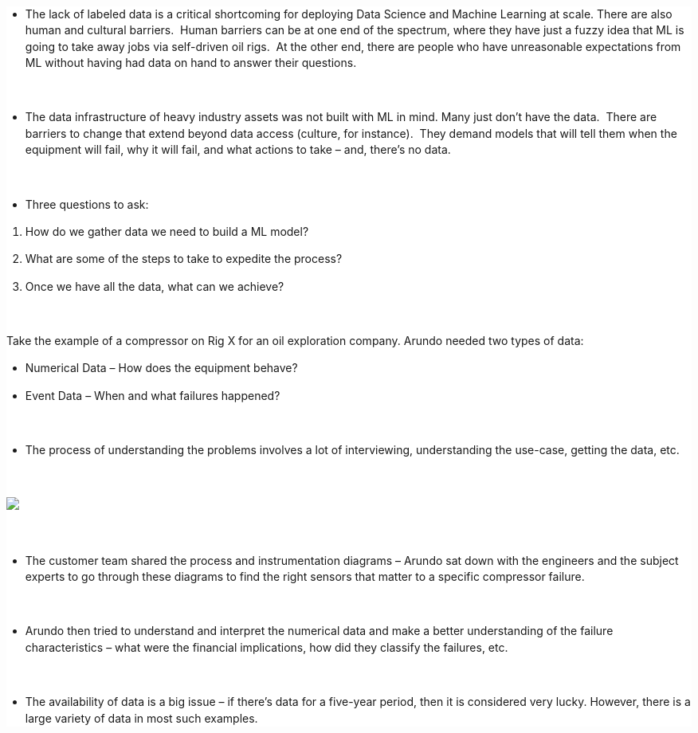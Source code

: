 - The lack of labeled data is a critical shortcoming for deploying Data Science and Machine Learning at scale. There are also human and cultural barriers.  Human barriers can be at one end of the spectrum, where they have just a fuzzy idea that ML is going to take away jobs via self-driven oil rigs.  At the other end, there are people who have unreasonable expectations from ML without having had data on hand to answer their questions.


 

- The data infrastructure of heavy industry assets was not built with ML in mind. Many just don’t have the data.  There are barriers to change that extend beyond data access (culture, for instance).  They demand models that will tell them when the equipment will fail, why it will fail, and what actions to take – and, there’s no data.


 

- Three questions to ask:


1. How do we gather data we need to build a ML model?

1. What are some of the steps to take to expedite the process?

1. Once we have all the data, what can we achieve?


 

Take the example of a compressor on Rig X for an oil exploration company. Arundo needed two types of data:

- Numerical Data – How does the equipment behave?

- Event Data – When and what failures happened?


 

- The process of understanding the problems involves a lot of interviewing, understanding the use-case, getting the data, etc.


 

![](https://www.kdnuggets.com/wp-content/uploads/KDnuggets_Strata2018_Takeaways_fig_8_AGson.png)


 

- The customer team shared the process and instrumentation diagrams – Arundo sat down with the engineers and the subject experts to go through these diagrams to find the right sensors that matter to a specific compressor failure.


 

- Arundo then tried to understand and interpret the numerical data and make a better understanding of the failure characteristics – what were the financial implications, how did they classify the failures, etc.


 

- The availability of data is a big issue – if there’s data for a five-year period, then it is considered very lucky. However, there is a large variety of data in most such examples.

